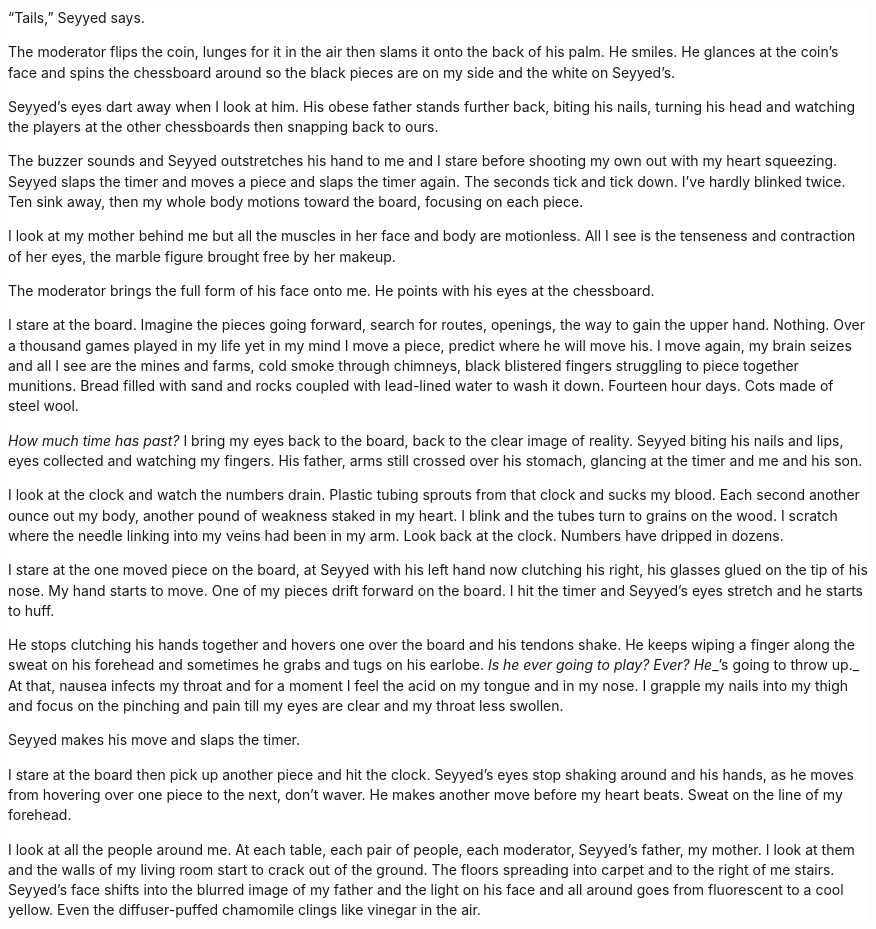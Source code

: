 “Tails,” Seyyed says.

The moderator flips the coin, lunges for it in the air then slams it onto the back of his palm. He smiles. He glances at the coin’s face and spins the chessboard around so the black pieces are on my side and the white on Seyyed’s.

Seyyed’s eyes dart away when I look at him. His obese father stands further back, biting his nails, turning his head and watching the players at the other chessboards then snapping back to ours.

The buzzer sounds and Seyyed outstretches his hand to me and I stare before shooting my own out with my heart squeezing. Seyyed slaps the timer and moves a piece and slaps the timer again. The seconds tick and tick down. I’ve hardly blinked twice. Ten sink away, then my whole body motions toward the board, focusing on each piece.

I look at my mother behind me but all the muscles in her face and body are motionless. All I see is the tenseness and contraction of her eyes, the marble figure brought free by her makeup.

The moderator brings the full form of his face onto me. He points with his eyes at the chessboard.

I stare at the board. Imagine the pieces going forward, search for routes, openings, the way to gain the upper hand. Nothing. Over a thousand games played in my life yet in my mind I move a piece, predict where he will move his. I move again, my brain seizes and all I see are the mines and farms, cold smoke through chimneys, black blistered fingers struggling to piece together munitions. Bread filled with sand and rocks coupled with lead-lined water to wash it down. Fourteen hour days. Cots made of steel wool.

_How much time has past?_ I bring my eyes back to the board, back to the clear image of reality. Seyyed biting his nails and lips, eyes collected and watching my fingers. His father, arms still crossed over his stomach, glancing at the timer and me and his son.

I look at the clock and watch the numbers drain. Plastic tubing sprouts from that clock and sucks my blood. Each second another ounce out my body, another pound of weakness staked in my heart. I blink and the tubes turn to grains on the wood. I scratch where the needle linking into my veins had been in my arm. Look back at the clock. Numbers have dripped in dozens.

I stare at the one moved piece on the board, at Seyyed with his left hand now clutching his right, his glasses glued on the tip of his nose. My hand starts to move. One of my pieces drift forward on the board. I hit the timer and Seyyed’s eyes stretch and he starts to huff.

He stops clutching his hands together and hovers one over the board and his tendons shake. He keeps wiping a finger along the sweat on his forehead and sometimes he grabs and tugs on his earlobe. _Is he ever going to play? Ever? He__’s going to throw up._ At that, nausea infects my throat and for a moment I feel the acid on my tongue and in my nose. I grapple my nails into my thigh and focus on the pinching and pain till my eyes are clear and my throat less swollen.

Seyyed makes his move and slaps the timer.

I stare at the board then pick up another piece and hit the clock. Seyyed’s eyes stop shaking around and his hands, as he moves from hovering over one piece to the next, don’t waver. He makes another move before my heart beats. Sweat on the line of my forehead.

I look at all the people around me. At each table, each pair of people, each moderator, Seyyed’s father, my mother. I look at them and the walls of my living room start to crack out of the ground. The floors spreading into carpet and to the right of me stairs. Seyyed’s face shifts into the blurred image of my father and the light on his face and all around goes from fluorescent to a cool yellow. Even the diffuser-puffed chamomile clings like vinegar in the air.
